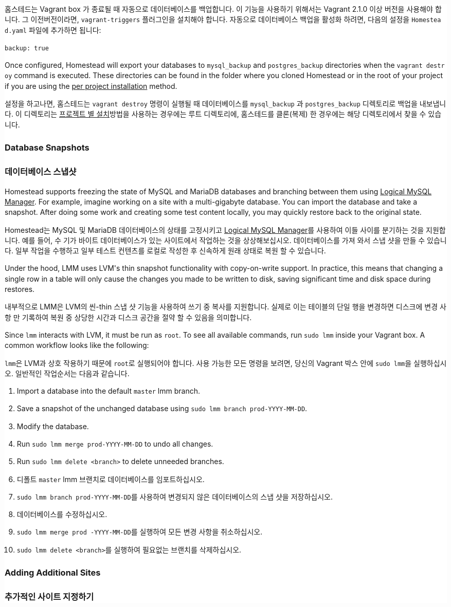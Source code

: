 홈스테드는 Vagrant box 가 종료될 때 자동으로 데이터베이스를 백업합니다. 이 기능을 사용하기 위해서는 Vagrant 2.1.0 이상 버전을 사용해야 합니다. 그 이전버전이라면, `vagrant-triggers` 플러그인을 설치해야 합니다. 자동으로 데이터베이스 백업을 활성화 하려면, 다음의 설정을 `Homestead.yaml` 파일에 추가하면 됩니다:

    backup: true

Once configured, Homestead will export your databases to `mysql_backup` and `postgres_backup` directories when the `vagrant destroy` command is executed. These directories can be found in the folder where you cloned Homestead or in the root of your project if you are using the [per project installation](#per-project-installation) method.

설정을 하고나면, 홈스테드는 `vagrant destroy` 명령이 실행될 때 데이터베이스를 `mysql_backup` 과 `postgres_backup` 디렉토리로 백업을 내보냅니다. 이 디렉토리는 [프로젝트 별 설치](#per-project-installation)방법을 사용하는 경우에는 루트 디렉토리에, 홈스테드를 클론(복제) 한 경우에는 해당 디렉토리에서 찾을 수 있습니다.

<a name="database-snapshots"></a>
### Database Snapshots
### 데이터베이스 스냅샷

Homestead supports freezing the state of MySQL and MariaDB databases and branching between them using [Logical MySQL Manager](https://github.com/Lullabot/lmm). For example, imagine working on a site with a multi-gigabyte database. You can import the database and take a snapshot. After doing some work and creating some test content locally, you may quickly restore back to the original state.

Homestead는 MySQL 및 MariaDB 데이터베이스의 상태를 고정시키고 [Logical MySQL Manager](https://github.com/Lullabot/lmm)를 사용하여 이들 사이를 분기하는 것을 지원합니다. 예를 들어, 수 기가 바이트 데이터베이스가 있는 사이트에서 작업하는 것을 상상해보십시오. 데이터베이스를 가져 와서 스냅 샷을 만들 수 있습니다. 일부 작업을 수행하고 일부 테스트 컨텐츠를 로컬로 작성한 후 신속하게 원래 상태로 복원 할 수 있습니다.

Under the hood, LMM uses LVM's thin snapshot functionality with copy-on-write support. In practice, this means that changing a single row in a table will only cause the changes you made to be written to disk, saving significant time and disk space during restores.

내부적으로 LMM은 LVM의 씬-thin 스냅 샷 기능을 사용하여 쓰기 중 복사를 지원합니다. 실제로 이는 테이블의 단일 행을 변경하면 디스크에 변경 사항 만 기록하여 복원 중 상당한 시간과 디스크 공간을 절약 할 수 있음을 의미합니다.

Since `lmm` interacts with LVM, it must be run as `root`. To see all available commands, run `sudo lmm` inside your Vagrant box. A common workflow looks like the following:

`lmm`은 LVM과 상호 작용하기 때문에 `root`로 실행되어야 합니다. 사용 가능한 모든 명령을 보려면, 당신의 Vagrant 박스 안에 `sudo lmm`을 실행하십시오. 일반적인 작업순서는 다음과 같습니다.

1. Import a database into the default `master` lmm branch.
1. Save a snapshot of the unchanged database using `sudo lmm branch prod-YYYY-MM-DD`.
1. Modify the database.
1. Run `sudo lmm merge prod-YYYY-MM-DD` to undo all changes.
1. Run `sudo lmm delete <branch>` to delete unneeded branches.

1. 디폴트 `master` lmm 브랜치로 데이터베이스를 임포트하십시오.
1. `sudo lmm branch prod-YYYY-MM-DD`를 사용하여 변경되지 않은 데이터베이스의 스냅 샷을 저장하십시오.
1. 데이터베이스를 수정하십시오.
1. `sudo lmm merge prod -YYYY-MM-DD`를 실행하여 모든 변경 사항을 취소하십시오.
1. `sudo lmm delete <branch>`를 실행하여 필요없는 브랜치를 삭제하십시오. 

<a name="adding-additional-sites"></a>
### Adding Additional Sites
### 추가적인 사이트 지정하기

